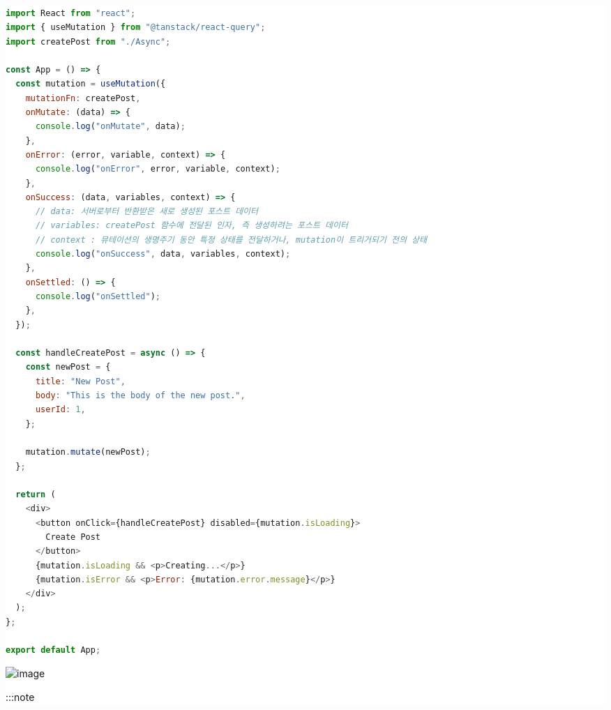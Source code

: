 ```js title="App.js"
import React from "react";
import { useMutation } from "@tanstack/react-query";
import createPost from "./Async";

const App = () => {
  const mutation = useMutation({
    mutationFn: createPost,
    onMutate: (data) => {
      console.log("onMutate", data);
    },
    onError: (error, variable, context) => {
      console.log("onError", error, variable, context);
    },
    onSuccess: (data, variables, context) => {
      // data: 서버로부터 반환받은 새로 생성된 포스트 데이터
      // variables: createPost 함수에 전달된 인자, 즉 생성하려는 포스트 데이터
      // context : 뮤테이션의 생명주기 동안 특정 상태를 전달하거나, mutation이 트리거되기 전의 상태
      console.log("onSuccess", data, variables, context);
    },
    onSettled: () => {
      console.log("onSettled");
    },
  });

  const handleCreatePost = async () => {
    const newPost = {
      title: "New Post",
      body: "This is the body of the new post.",
      userId: 1,
    };

    mutation.mutate(newPost);
  };

  return (
    <div>
      <button onClick={handleCreatePost} disabled={mutation.isLoading}>
        Create Post
      </button>
      {mutation.isLoading && <p>Creating...</p>}
      {mutation.isError && <p>Error: {mutation.error.message}</p>}
    </div>
  );
};

export default App;
```

![image](https://github.com/JJamVa/JJamVa/assets/80045006/8c59c095-d40f-4d16-a48a-8592c687e935)

:::note

